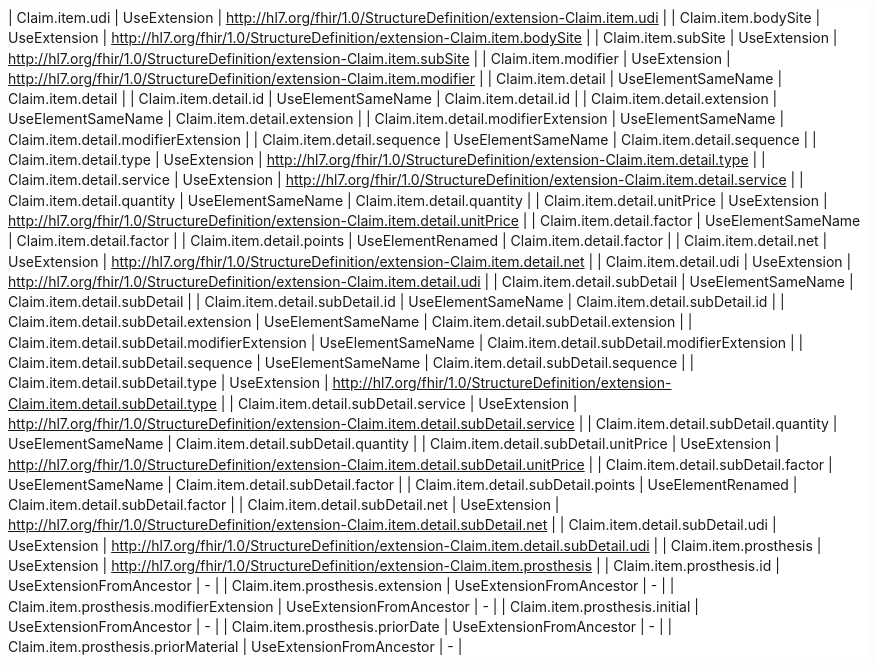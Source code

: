 | Claim.item.udi | UseExtension | http://hl7.org/fhir/1.0/StructureDefinition/extension-Claim.item.udi |
| Claim.item.bodySite | UseExtension | http://hl7.org/fhir/1.0/StructureDefinition/extension-Claim.item.bodySite |
| Claim.item.subSite | UseExtension | http://hl7.org/fhir/1.0/StructureDefinition/extension-Claim.item.subSite |
| Claim.item.modifier | UseExtension | http://hl7.org/fhir/1.0/StructureDefinition/extension-Claim.item.modifier |
| Claim.item.detail | UseElementSameName | Claim.item.detail |
| Claim.item.detail.id | UseElementSameName | Claim.item.detail.id |
| Claim.item.detail.extension | UseElementSameName | Claim.item.detail.extension |
| Claim.item.detail.modifierExtension | UseElementSameName | Claim.item.detail.modifierExtension |
| Claim.item.detail.sequence | UseElementSameName | Claim.item.detail.sequence |
| Claim.item.detail.type | UseExtension | http://hl7.org/fhir/1.0/StructureDefinition/extension-Claim.item.detail.type |
| Claim.item.detail.service | UseExtension | http://hl7.org/fhir/1.0/StructureDefinition/extension-Claim.item.detail.service |
| Claim.item.detail.quantity | UseElementSameName | Claim.item.detail.quantity |
| Claim.item.detail.unitPrice | UseExtension | http://hl7.org/fhir/1.0/StructureDefinition/extension-Claim.item.detail.unitPrice |
| Claim.item.detail.factor | UseElementSameName | Claim.item.detail.factor |
| Claim.item.detail.points | UseElementRenamed | Claim.item.detail.factor |
| Claim.item.detail.net | UseExtension | http://hl7.org/fhir/1.0/StructureDefinition/extension-Claim.item.detail.net |
| Claim.item.detail.udi | UseExtension | http://hl7.org/fhir/1.0/StructureDefinition/extension-Claim.item.detail.udi |
| Claim.item.detail.subDetail | UseElementSameName | Claim.item.detail.subDetail |
| Claim.item.detail.subDetail.id | UseElementSameName | Claim.item.detail.subDetail.id |
| Claim.item.detail.subDetail.extension | UseElementSameName | Claim.item.detail.subDetail.extension |
| Claim.item.detail.subDetail.modifierExtension | UseElementSameName | Claim.item.detail.subDetail.modifierExtension |
| Claim.item.detail.subDetail.sequence | UseElementSameName | Claim.item.detail.subDetail.sequence |
| Claim.item.detail.subDetail.type | UseExtension | http://hl7.org/fhir/1.0/StructureDefinition/extension-Claim.item.detail.subDetail.type |
| Claim.item.detail.subDetail.service | UseExtension | http://hl7.org/fhir/1.0/StructureDefinition/extension-Claim.item.detail.subDetail.service |
| Claim.item.detail.subDetail.quantity | UseElementSameName | Claim.item.detail.subDetail.quantity |
| Claim.item.detail.subDetail.unitPrice | UseExtension | http://hl7.org/fhir/1.0/StructureDefinition/extension-Claim.item.detail.subDetail.unitPrice |
| Claim.item.detail.subDetail.factor | UseElementSameName | Claim.item.detail.subDetail.factor |
| Claim.item.detail.subDetail.points | UseElementRenamed | Claim.item.detail.subDetail.factor |
| Claim.item.detail.subDetail.net | UseExtension | http://hl7.org/fhir/1.0/StructureDefinition/extension-Claim.item.detail.subDetail.net |
| Claim.item.detail.subDetail.udi | UseExtension | http://hl7.org/fhir/1.0/StructureDefinition/extension-Claim.item.detail.subDetail.udi |
| Claim.item.prosthesis | UseExtension | http://hl7.org/fhir/1.0/StructureDefinition/extension-Claim.item.prosthesis |
| Claim.item.prosthesis.id | UseExtensionFromAncestor | - |
| Claim.item.prosthesis.extension | UseExtensionFromAncestor | - |
| Claim.item.prosthesis.modifierExtension | UseExtensionFromAncestor | - |
| Claim.item.prosthesis.initial | UseExtensionFromAncestor | - |
| Claim.item.prosthesis.priorDate | UseExtensionFromAncestor | - |
| Claim.item.prosthesis.priorMaterial | UseExtensionFromAncestor | - |